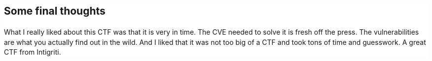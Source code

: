 ## Some final thoughts
What I really liked about this CTF was that it is very in time. The CVE needed to solve it is fresh off the press. The vulnerabilities are what you actually find out in the wild. And I liked that it was not too big of a CTF and took tons of time and guesswork. A great CTF from Intigriti.
